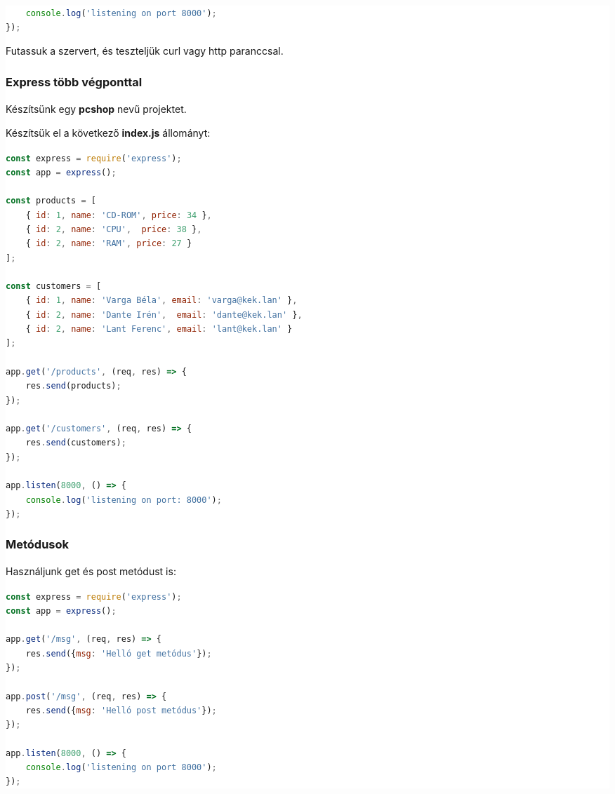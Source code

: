 ```javascript
    console.log('listening on port 8000');
});
```

Futassuk a szervert, és teszteljük curl vagy http paranccsal.

### Express több végponttal

Készítsünk egy **pcshop** nevű projektet.

Készítsük el a következő **index.js** állományt:

```javascript
const express = require('express');
const app = express();

const products = [
    { id: 1, name: 'CD-ROM', price: 34 },
    { id: 2, name: 'CPU',  price: 38 },
    { id: 2, name: 'RAM', price: 27 }
];

const customers = [
    { id: 1, name: 'Varga Béla', email: 'varga@kek.lan' },
    { id: 2, name: 'Dante Irén',  email: 'dante@kek.lan' },
    { id: 2, name: 'Lant Ferenc', email: 'lant@kek.lan' }
];

app.get('/products', (req, res) => {
    res.send(products);
});

app.get('/customers', (req, res) => {
    res.send(customers);
});

app.listen(8000, () => {
    console.log('listening on port: 8000');
});
```

### Metódusok

Használjunk get és post metódust is:

```javascript
const express = require('express');
const app = express();

app.get('/msg', (req, res) => {
    res.send({msg: 'Helló get metódus'});
});

app.post('/msg', (req, res) => {
    res.send({msg: 'Helló post metódus'});
});

app.listen(8000, () => {
    console.log('listening on port 8000');
});
```

